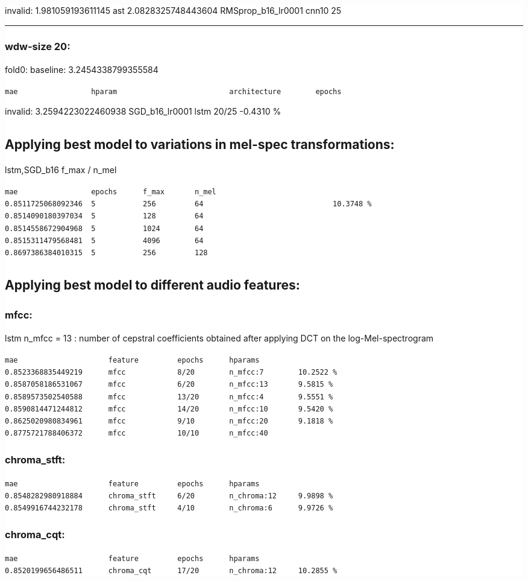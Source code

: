
invalid:
    1.981059193611145                                   ast
    2.0828325748443604  RMSprop_b16_lr0001              cnn10               25



------------------------------------------------------------------------------------------------------------------------

### wdw-size 20:  
fold0: baseline: 3.2454338799355584

    mae                 hparam                          architecture        epochs


invalid:
    3.2594223022460938   SGD_b16_lr0001                  lstm               20/25      -0.4310 %

## Applying best model to variations in mel-spec transformations:
lstm,SGD_b16
f_max   /   n_mel   

    mae                 epochs      f_max       n_mel
    0.8511725068092346  5           256         64                              10.3748 %
    0.8514090180397034  5           128         64
    0.8514558672904968  5           1024        64
    0.8515311479568481  5           4096        64
    0.8697386384010315  5           256         128


## Applying best model to different audio features:

### mfcc:
lstm
n_mfcc = 13 : number of cepstral coefficients obtained after applying DCT on the log-Mel-spectrogram

    mae                     feature         epochs      hparams
    0.8523368835449219      mfcc            8/20        n_mfcc:7        10.2522 %
    0.8587058186531067      mfcc            6/20        n_mfcc:13       9.5815 %
    0.8589573502540588      mfcc            13/20       n_mfcc:4        9.5551 %
    0.8590814471244812      mfcc            14/20       n_mfcc:10       9.5420 %
    0.8625020980834961      mfcc            9/10        n_mfcc:20       9.1818 %
    0.8775721788406372      mfcc            10/10       n_mfcc:40  

### chroma_stft:

    mae                     feature         epochs      hparams
    0.8548282980918884      chroma_stft     6/20        n_chroma:12     9.9898 %
    0.8549916744232178      chroma_stft     4/10        n_chroma:6      9.9726 %

### chroma_cqt:

    mae                     feature         epochs      hparams
    0.8520199656486511      chroma_cqt      17/20       n_chroma:12     10.2855 %
